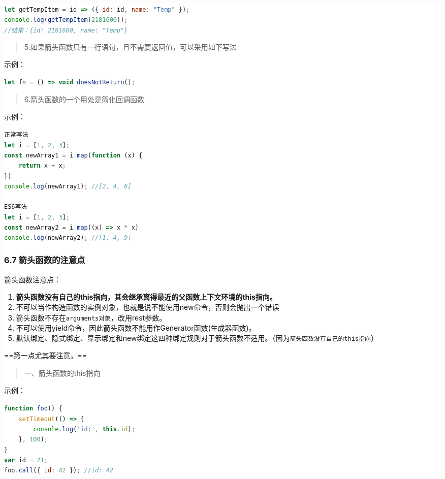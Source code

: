 ```javascript
let getTempItem = id => ({ id: id, name: "Temp" });
console.log(getTempItem(2181600));
//结果：{id: 2181600, name: "Temp"}	
```

>5.如果箭头函数只有一行语句，且不需要返回值，可以采用如下写法

示例：

```javascript
let fn = () => void doesNotReturn();
```

>6.箭头函数的一个用处是简化回调函数

示例：

```javascript
正常写法
let i = [1, 2, 3];
const newArray1 = i.map(function (x) {
    return x + x;
})
console.log(newArray1); //[2, 4, 6]

ES6写法
let i = [1, 2, 3];
const newArray2 = i.map((x) => x * x)
console.log(newArray2); //[1, 4, 9]
```



### 6.7 箭头函数的注意点

箭头函数注意点：

1. **箭头函数没有自己的this指向，其会继承离得最近的父函数上下文环境的this指向。**
2. 不可以当作构造函数的实例对象，也就是说不能使用new命令，否则会抛出一个错误
3. 箭头函数不存在`arguments对象`，改用rest参数。
4. 不可以使用yield命令，因此箭头函数不能用作Generator函数(生成器函数)。
5. 默认绑定、隐式绑定、显示绑定和new绑定这四种绑定规则对于箭头函数不适用。（因为`箭头函数没有自己的this指向`）

==第一点尤其要注意。==



>一、箭头函数的this指向

示例：

```javascript
function foo() {
    setTimeout(() => {
        console.log('id:', this.id);
    }, 100);
}
var id = 21;
foo.call({ id: 42 }); //id: 42
```
